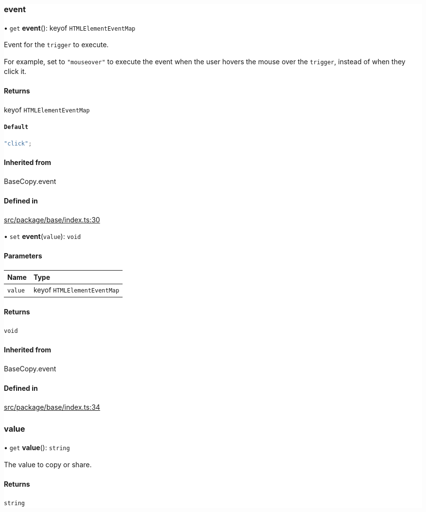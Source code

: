 ### event

• `get` **event**(): keyof `HTMLElementEventMap`

Event for the `trigger` to execute.

For example, set to `"mouseover"` to execute the event when the user hovers the mouse over the `trigger`, instead of when they click it.

#### Returns

keyof `HTMLElementEventMap`

**`Default`**

```ts
"click";
```

#### Inherited from

BaseCopy.event

#### Defined in

[src/package/base/index.ts:30](https://github.com/rossrobino/components/blob/d5d1f10397ac02ff73b15264f6245f23a8f58eac/src/package/base/index.ts#L30)

• `set` **event**(`value`): `void`

#### Parameters

| Name    | Type                        |
| :------ | :-------------------------- |
| `value` | keyof `HTMLElementEventMap` |

#### Returns

`void`

#### Inherited from

BaseCopy.event

#### Defined in

[src/package/base/index.ts:34](https://github.com/rossrobino/components/blob/d5d1f10397ac02ff73b15264f6245f23a8f58eac/src/package/base/index.ts#L34)

### value

• `get` **value**(): `string`

The value to copy or share.

#### Returns

`string`
